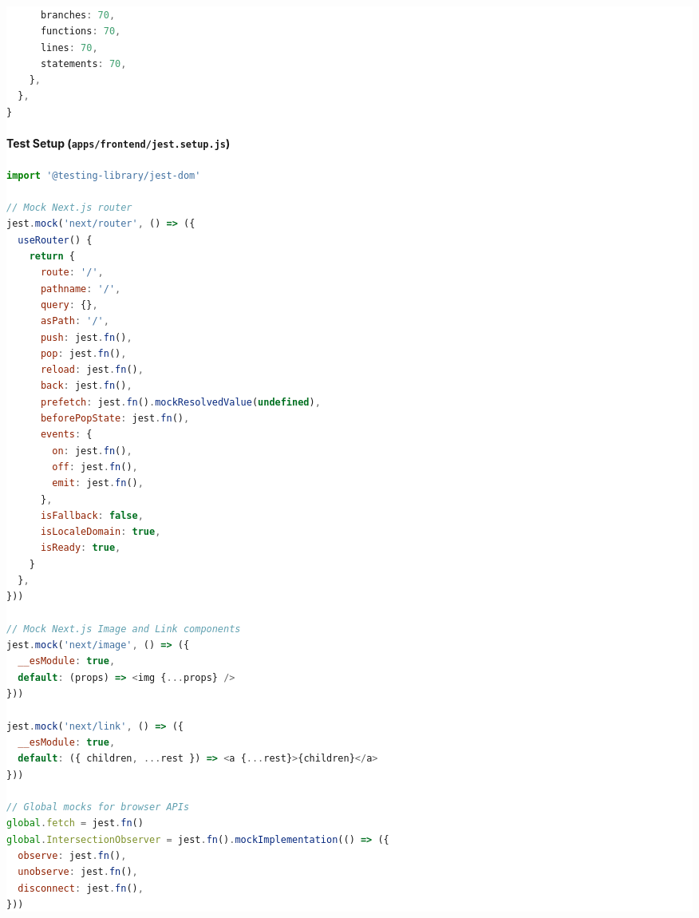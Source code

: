 ```javascript
      branches: 70,
      functions: 70,
      lines: 70,
      statements: 70,
    },
  },
}
```

#### Test Setup (`apps/frontend/jest.setup.js`)
```javascript
import '@testing-library/jest-dom'

// Mock Next.js router
jest.mock('next/router', () => ({
  useRouter() {
    return {
      route: '/',
      pathname: '/',
      query: {},
      asPath: '/',
      push: jest.fn(),
      pop: jest.fn(),
      reload: jest.fn(),
      back: jest.fn(),
      prefetch: jest.fn().mockResolvedValue(undefined),
      beforePopState: jest.fn(),
      events: {
        on: jest.fn(),
        off: jest.fn(),
        emit: jest.fn(),
      },
      isFallback: false,
      isLocaleDomain: true,
      isReady: true,
    }
  },
}))

// Mock Next.js Image and Link components
jest.mock('next/image', () => ({
  __esModule: true,
  default: (props) => <img {...props} />
}))

jest.mock('next/link', () => ({
  __esModule: true,
  default: ({ children, ...rest }) => <a {...rest}>{children}</a>
}))

// Global mocks for browser APIs
global.fetch = jest.fn()
global.IntersectionObserver = jest.fn().mockImplementation(() => ({
  observe: jest.fn(),
  unobserve: jest.fn(),
  disconnect: jest.fn(),
}))
```
